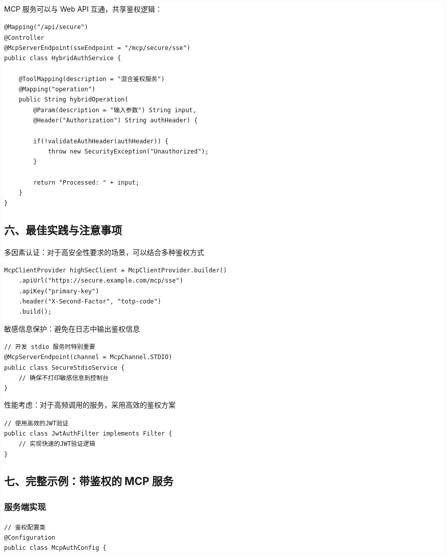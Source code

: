 MCP 服务可以与 Web API 互通，共享鉴权逻辑：

    @Mapping("/api/secure")
    @Controller
    @McpServerEndpoint(sseEndpoint = "/mcp/secure/sse")
    public class HybridAuthService {
        
        @ToolMapping(description = "混合鉴权服务")
        @Mapping("operation")
        public String hybridOperation(
            @Param(description = "输入参数") String input,
            @Header("Authorization") String authHeader) {
            
            if(!validateAuthHeader(authHeader)) {
                throw new SecurityException("Unauthorized");
            }
            
            return "Processed: " + input;
        }
    }
    

六、最佳实践与注意事项
-----------

多因素认证：对于高安全性要求的场景，可以结合多种鉴权方式

    McpClientProvider highSecClient = McpClientProvider.builder()
        .apiUrl("https://secure.example.com/mcp/sse")
        .apiKey("primary-key")
        .header("X-Second-Factor", "totp-code")
        .build();
    

敏感信息保护：避免在日志中输出鉴权信息

    // 开发 stdio 服务时特别重要
    @McpServerEndpoint(channel = McpChannel.STDIO)
    public class SecureStdioService {
        // 确保不打印敏感信息到控制台
    }
    

性能考虑：对于高频调用的服务，采用高效的鉴权方案

    // 使用高效的JWT验证
    public class JwtAuthFilter implements Filter {
        // 实现快速的JWT验证逻辑
    }
    

七、完整示例：带鉴权的 MCP 服务
------------------

### 服务端实现

    // 鉴权配置类
    @Configuration
    public class McpAuthConfig {
        